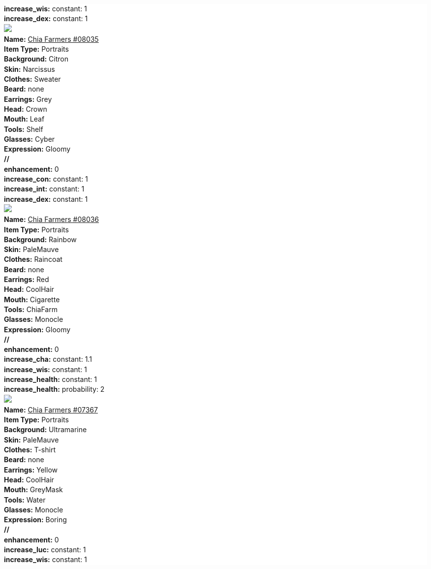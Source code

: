 <div><strong>increase_wis:</strong> constant: 1</div>
<div><strong>increase_dex:</strong> constant: 1</div>
</div>
<div class="item_thumbnail">
<a href="https://mintgarden.io/nfts/nft1phfnuhtz92h3440qcwmlwnley9dy7pnpkm6z0zv2kvygy6e0gh3qs8yhpq"><img loading="lazy" src="https://assets.mainnet.mintgarden.io/thumbnails/3f5b967e3fa8f8eb2f76ff7d57e4cd081b6fea798da6fb5bebf9c75964fc14a9.webp"></a>
<div><strong>Name:</strong> <a href="https://mintgarden.io/nfts/nft1phfnuhtz92h3440qcwmlwnley9dy7pnpkm6z0zv2kvygy6e0gh3qs8yhpq">Chia Farmers #08035</a></div>
<div><strong>Item Type:</strong> Portraits</div>
<div><strong>Background:</strong> Citron</div>
<div><strong>Skin:</strong> Narcissus</div>
<div><strong>Clothes:</strong> Sweater</div>
<div><strong>Beard:</strong> none</div>
<div><strong>Earrings:</strong> Grey</div>
<div><strong>Head:</strong> Crown</div>
<div><strong>Mouth:</strong> Leaf</div>
<div><strong>Tools:</strong> Shelf</div>
<div><strong>Glasses:</strong> Cyber</div>
<div><strong>Expression:</strong> Gloomy</div>
<div><strong>//</strong></div><div><strong>enhancement:</strong> 0</div>
<div><strong>increase_con:</strong> constant: 1</div>
<div><strong>increase_int:</strong> constant: 1</div>
<div><strong>increase_dex:</strong> constant: 1</div>
</div>
<div class="item_thumbnail">
<a href="https://mintgarden.io/nfts/nft16kz5ganes2v2gtp4r6uur6cwncqxt88hf0xcv93gd23qj27aslfqvtewf7"><img loading="lazy" src="https://assets.mainnet.mintgarden.io/thumbnails/581ea301a97860e118f94d86c072f4cfc95ffb1bc4b4d91009a4e7a81ddf5a50.webp"></a>
<div><strong>Name:</strong> <a href="https://mintgarden.io/nfts/nft16kz5ganes2v2gtp4r6uur6cwncqxt88hf0xcv93gd23qj27aslfqvtewf7">Chia Farmers #08036</a></div>
<div><strong>Item Type:</strong> Portraits</div>
<div><strong>Background:</strong> Rainbow</div>
<div><strong>Skin:</strong> PaleMauve</div>
<div><strong>Clothes:</strong> Raincoat</div>
<div><strong>Beard:</strong> none</div>
<div><strong>Earrings:</strong> Red</div>
<div><strong>Head:</strong> CoolHair</div>
<div><strong>Mouth:</strong> Cigarette</div>
<div><strong>Tools:</strong> ChiaFarm</div>
<div><strong>Glasses:</strong> Monocle</div>
<div><strong>Expression:</strong> Gloomy</div>
<div><strong>//</strong></div><div><strong>enhancement:</strong> 0</div>
<div><strong>increase_cha:</strong> constant: 1.1</div>
<div><strong>increase_wis:</strong> constant: 1</div>
<div><strong>increase_health:</strong> constant: 1</div>
<div><strong>increase_health:</strong> probability: 2</div>
</div>
<div class="item_thumbnail">
<a href="https://mintgarden.io/nfts/nft1pdrr3rd7yrg8meuwfrragjqvs4mnr35rcm5dmds2a9kmjngl5xlsqphg0w"><img loading="lazy" src="https://assets.mainnet.mintgarden.io/thumbnails/49865f5009c76fc3a26d45695c6ed01da7a9dd79420f9888e7f1bcd54c9e91ea.webp"></a>
<div><strong>Name:</strong> <a href="https://mintgarden.io/nfts/nft1pdrr3rd7yrg8meuwfrragjqvs4mnr35rcm5dmds2a9kmjngl5xlsqphg0w">Chia Farmers #07367</a></div>
<div><strong>Item Type:</strong> Portraits</div>
<div><strong>Background:</strong> Ultramarine</div>
<div><strong>Skin:</strong> PaleMauve</div>
<div><strong>Clothes:</strong> T-shirt</div>
<div><strong>Beard:</strong> none</div>
<div><strong>Earrings:</strong> Yellow</div>
<div><strong>Head:</strong> CoolHair</div>
<div><strong>Mouth:</strong> GreyMask</div>
<div><strong>Tools:</strong> Water</div>
<div><strong>Glasses:</strong> Monocle</div>
<div><strong>Expression:</strong> Boring</div>
<div><strong>//</strong></div><div><strong>enhancement:</strong> 0</div>
<div><strong>increase_luc:</strong> constant: 1</div>
<div><strong>increase_wis:</strong> constant: 1</div>